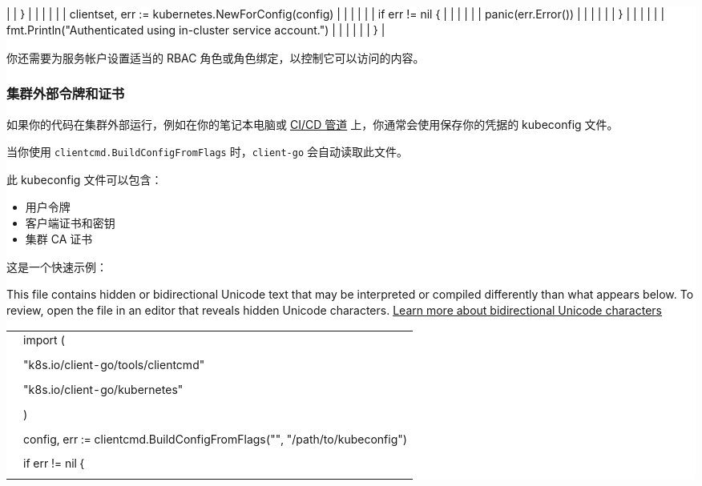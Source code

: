 |  | } |
|  |  |
|  | clientset, err := kubernetes.NewForConfig(config) |
|  |  |
|  | if err != nil { |
|  |  |
|  | panic(err.Error()) |
|  |  |
|  | } |
|  |  |
|  | fmt.Println("Authenticated using in-cluster service account.") |
|  |  |
|  | } |

你还需要为服务帐户设置适当的 RBAC 角色或角色绑定，以控制它可以访问的内容。

### 集群外部令牌和证书

如果你的代码在集群外部运行，例如在你的笔记本电脑或 [CI/CD 管道](https://thenewstack.io/ci-cd/) 上，你通常会使用保存你的凭据的 kubeconfig 文件。

当你使用 `clientcmd.BuildConfigFromFlags` 时，`client-go` 会自动读取此文件。

此 kubeconfig 文件可以包含：

* 用户令牌
* 客户端证书和密钥
* 集群 CA 证书

这是一个快速示例：

This file contains hidden or bidirectional Unicode text that may be interpreted or compiled differently than what appears below. To review, open the file in an editor that reveals hidden Unicode characters.
[Learn more about bidirectional Unicode characters](https://github.co/hiddenchars)

|  |  |
| --- | --- |
|  | import ( |
|  |  |
|  | "k8s.io/client-go/tools/clientcmd" |
|  |  |
|  | "k8s.io/client-go/kubernetes" |
|  |  |
|  | ) |
|  |  |
|  | config, err := clientcmd.BuildConfigFromFlags("", "/path/to/kubeconfig") |
|  |  |
|  | if err != nil { |
|  |  |